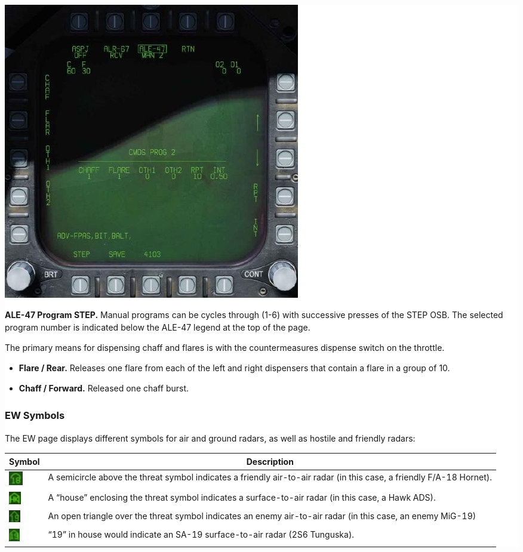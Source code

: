 ![Figure 238. EW Programs](img/img-484-1-screen.jpg)



**ALE-47 Program STEP.** Manual programs can be cycles through (1-6) with successive presses of
the STEP OSB. The selected program number is indicated below the ALE-47 legend at the top of the
page.

The primary means for dispensing chaff and flares is with the countermeasures dispense switch on
the throttle.

- **Flare / Rear.** Releases one flare from each of the left and right dispensers that contain a
flare in a group of 10.

- **Chaff / Forward.** Released one chaff burst.

### EW Symbols

The EW page displays different symbols for air and ground radars, as well as hostile and friendly
radars:

Symbol | Description
-------|-------------
![](img/img-485-3-screen.jpg) | A semicircle above the threat symbol indicates a friendly air-to-air radar (in this case, a friendly F/A-18 Hornet).
![](img/img-485-2-screen.jpg) | A “house” enclosing the threat symbol indicates a surface-to-air radar (in this case, a Hawk ADS).
![](img/img-485-4-screen.jpg) | An open triangle over the threat symbol indicates an enemy air-to-air radar (in this case, an enemy MiG-19)
![](img/img-485-5-screen.jpg) |  “19” in house would indicate an SA-19 surface-to-air radar  (2S6 Tunguska).
